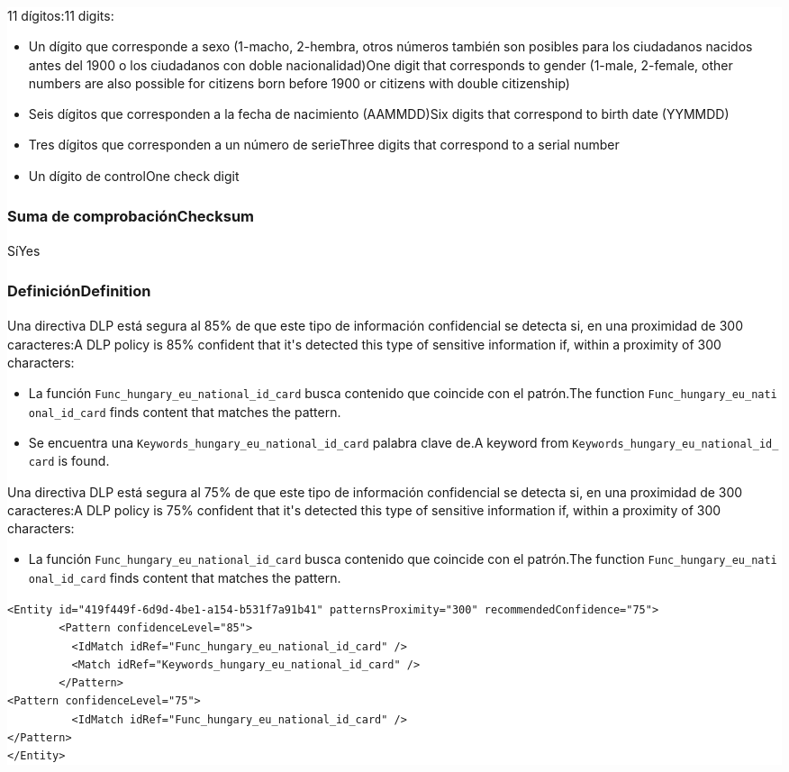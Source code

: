 <span data-ttu-id="62afb-229">11 dígitos:</span><span class="sxs-lookup"><span data-stu-id="62afb-229">11 digits:</span></span>
  
-  <span data-ttu-id="62afb-230">Un dígito que corresponde a sexo (1-macho, 2-hembra, otros números también son posibles para los ciudadanos nacidos antes del 1900 o los ciudadanos con doble nacionalidad)</span><span class="sxs-lookup"><span data-stu-id="62afb-230">One digit that corresponds to gender (1-male, 2-female, other numbers are also possible for citizens born before 1900 or citizens with double citizenship)</span></span> 
    
- <span data-ttu-id="62afb-231">Seis dígitos que corresponden a la fecha de nacimiento (AAMMDD)</span><span class="sxs-lookup"><span data-stu-id="62afb-231">Six digits that correspond to birth date (YYMMDD)</span></span>
    
- <span data-ttu-id="62afb-232">Tres dígitos que corresponden a un número de serie</span><span class="sxs-lookup"><span data-stu-id="62afb-232">Three digits that correspond to a serial number</span></span>
    
- <span data-ttu-id="62afb-233">Un dígito de control</span><span class="sxs-lookup"><span data-stu-id="62afb-233">One check digit</span></span>
    
### <a name="checksum"></a><span data-ttu-id="62afb-234">Suma de comprobación</span><span class="sxs-lookup"><span data-stu-id="62afb-234">Checksum</span></span>

<span data-ttu-id="62afb-235">Sí</span><span class="sxs-lookup"><span data-stu-id="62afb-235">Yes</span></span>
  
### <a name="definition"></a><span data-ttu-id="62afb-236">Definición</span><span class="sxs-lookup"><span data-stu-id="62afb-236">Definition</span></span>

<span data-ttu-id="62afb-237">Una directiva DLP está segura al 85% de que este tipo de información confidencial se detecta si, en una proximidad de 300 caracteres:</span><span class="sxs-lookup"><span data-stu-id="62afb-237">A DLP policy is 85% confident that it's detected this type of sensitive information if, within a proximity of 300 characters:</span></span>
  
- <span data-ttu-id="62afb-238">La función `Func_hungary_eu_national_id_card` busca contenido que coincide con el patrón.</span><span class="sxs-lookup"><span data-stu-id="62afb-238">The function  `Func_hungary_eu_national_id_card` finds content that matches the pattern.</span></span> 
    
- <span data-ttu-id="62afb-239">Se encuentra una `Keywords_hungary_eu_national_id_card` palabra clave de.</span><span class="sxs-lookup"><span data-stu-id="62afb-239">A keyword from  `Keywords_hungary_eu_national_id_card` is found.</span></span> 
    
<span data-ttu-id="62afb-240">Una directiva DLP está segura al 75% de que este tipo de información confidencial se detecta si, en una proximidad de 300 caracteres:</span><span class="sxs-lookup"><span data-stu-id="62afb-240">A DLP policy is 75% confident that it's detected this type of sensitive information if, within a proximity of 300 characters:</span></span>
  
- <span data-ttu-id="62afb-241">La función `Func_hungary_eu_national_id_card` busca contenido que coincide con el patrón.</span><span class="sxs-lookup"><span data-stu-id="62afb-241">The function  `Func_hungary_eu_national_id_card` finds content that matches the pattern.</span></span> 
    
```
<Entity id="419f449f-6d9d-4be1-a154-b531f7a91b41" patternsProximity="300" recommendedConfidence="75">
        <Pattern confidenceLevel="85">
          <IdMatch idRef="Func_hungary_eu_national_id_card" />
          <Match idRef="Keywords_hungary_eu_national_id_card" />
        </Pattern>
<Pattern confidenceLevel="75">
          <IdMatch idRef="Func_hungary_eu_national_id_card" />
</Pattern>
</Entity>
```
